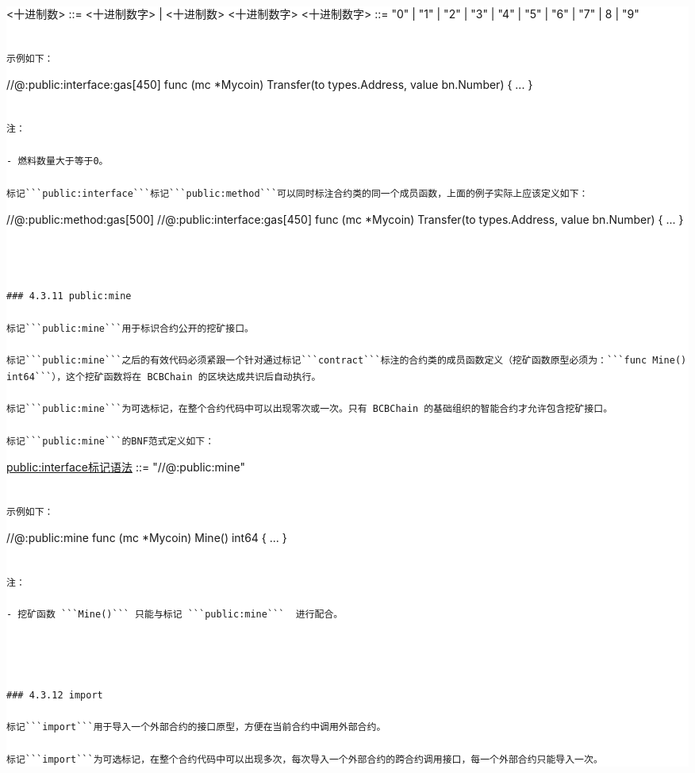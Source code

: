 <十进制数> ::= <十进制数字> | <十进制数> <十进制数字>
<十进制数字> ::= "0" | "1" | "2" | "3" | "4" | "5" | "6" | "7" | 8 | "9"
```

示例如下：

```
//@:public:interface:gas[450]
func (mc *Mycoin) Transfer(to types.Address, value bn.Number) {
	...
}
```

注：

- 燃料数量大于等于0。

标记```public:interface```标记```public:method```可以同时标注合约类的同一个成员函数，上面的例子实际上应该定义如下：

```
//@:public:method:gas[500]
//@:public:interface:gas[450]
func (mc *Mycoin) Transfer(to types.Address, value bn.Number) {
	...
}
```



### 4.3.11 public:mine

标记```public:mine```用于标识合约公开的挖矿接口。

标记```public:mine```之后的有效代码必须紧跟一个针对通过标记```contract```标注的合约类的成员函数定义（挖矿函数原型必须为：```func Mine() int64```），这个挖矿函数将在 BCBChain 的区块达成共识后自动执行。

标记```public:mine```为可选标记，在整个合约代码中可以出现零次或一次。只有 BCBChain 的基础组织的智能合约才允许包含挖矿接口。

标记```public:mine```的BNF范式定义如下：

```
<public:interface标记语法> ::= "//@:public:mine"
```

示例如下：

```
//@:public:mine
func (mc *Mycoin) Mine() int64 {
	...
}
```

注：

- 挖矿函数 ```Mine()``` 只能与标记 ```public:mine```  进行配合。




### 4.3.12 import

标记```import```用于导入一个外部合约的接口原型，方便在当前合约中调用外部合约。

标记```import```为可选标记，在整个合约代码中可以出现多次，每次导入一个外部合约的跨合约调用接口，每一个外部合约只能导入一次。
```